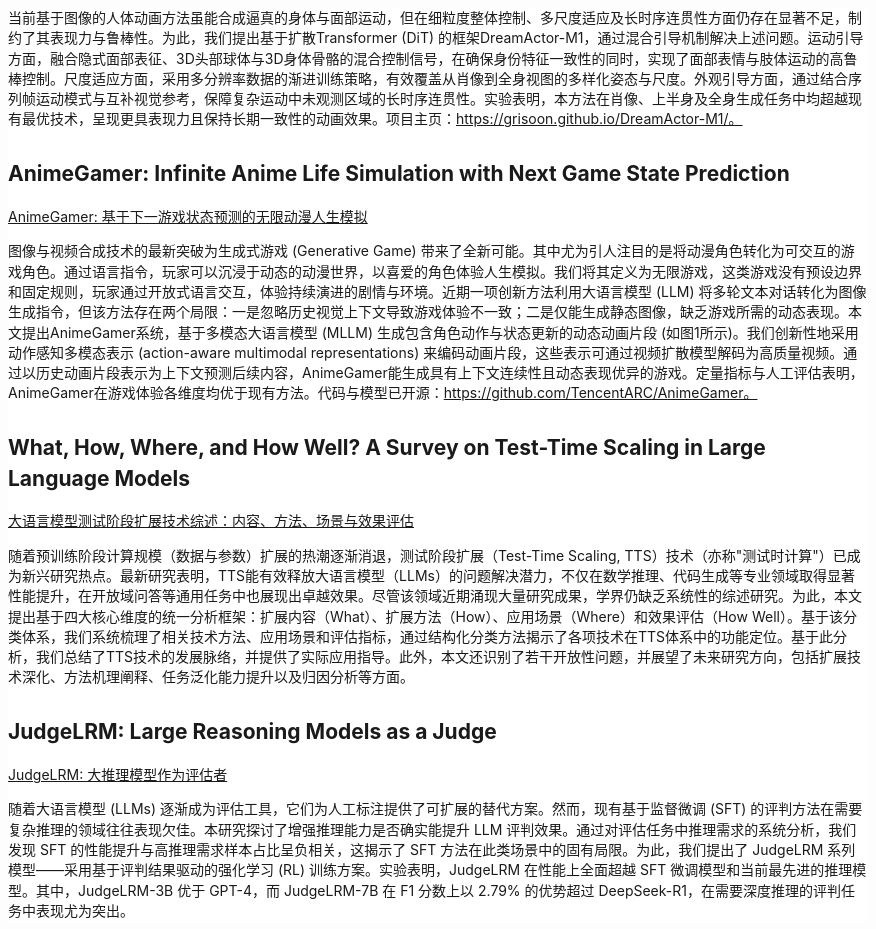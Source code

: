 当前基于图像的人体动画方法虽能合成逼真的身体与面部运动，但在细粒度整体控制、多尺度适应及长时序连贯性方面仍存在显著不足，制约了其表现力与鲁棒性。为此，我们提出基于扩散Transformer (DiT) 的框架DreamActor-M1，通过混合引导机制解决上述问题。运动引导方面，融合隐式面部表征、3D头部球体与3D身体骨骼的混合控制信号，在确保身份特征一致性的同时，实现了面部表情与肢体运动的高鲁棒控制。尺度适应方面，采用多分辨率数据的渐进训练策略，有效覆盖从肖像到全身视图的多样化姿态与尺度。外观引导方面，通过结合序列帧运动模式与互补视觉参考，保障复杂运动中未观测区域的长时序连贯性。实验表明，本方法在肖像、上半身及全身生成任务中均超越现有最优技术，呈现更具表现力且保持长期一致性的动画效果。项目主页：https://grisoon.github.io/DreamActor-M1/。

## AnimeGamer: Infinite Anime Life Simulation with Next Game State Prediction 
[AnimeGamer: 基于下一游戏状态预测的无限动漫人生模拟](https://arxiv.org/abs/2504.01014)  

图像与视频合成技术的最新突破为生成式游戏 (Generative Game) 带来了全新可能。其中尤为引人注目的是将动漫角色转化为可交互的游戏角色。通过语言指令，玩家可以沉浸于动态的动漫世界，以喜爱的角色体验人生模拟。我们将其定义为无限游戏，这类游戏没有预设边界和固定规则，玩家通过开放式语言交互，体验持续演进的剧情与环境。近期一项创新方法利用大语言模型 (LLM) 将多轮文本对话转化为图像生成指令，但该方法存在两个局限：一是忽略历史视觉上下文导致游戏体验不一致；二是仅能生成静态图像，缺乏游戏所需的动态表现。本文提出AnimeGamer系统，基于多模态大语言模型 (MLLM) 生成包含角色动作与状态更新的动态动画片段 (如图1所示)。我们创新性地采用动作感知多模态表示 (action-aware multimodal representations) 来编码动画片段，这些表示可通过视频扩散模型解码为高质量视频。通过以历史动画片段表示为上下文预测后续内容，AnimeGamer能生成具有上下文连续性且动态表现优异的游戏。定量指标与人工评估表明，AnimeGamer在游戏体验各维度均优于现有方法。代码与模型已开源：https://github.com/TencentARC/AnimeGamer。

## What, How, Where, and How Well? A Survey on Test-Time Scaling in Large Language Models  
[大语言模型测试阶段扩展技术综述：内容、方法、场景与效果评估](https://arxiv.org/abs/2503.24235)  

随着预训练阶段计算规模（数据与参数）扩展的热潮逐渐消退，测试阶段扩展（Test-Time Scaling, TTS）技术（亦称"测试时计算"）已成为新兴研究热点。最新研究表明，TTS能有效释放大语言模型（LLMs）的问题解决潜力，不仅在数学推理、代码生成等专业领域取得显著性能提升，在开放域问答等通用任务中也展现出卓越效果。尽管该领域近期涌现大量研究成果，学界仍缺乏系统性的综述研究。为此，本文提出基于四大核心维度的统一分析框架：扩展内容（What）、扩展方法（How）、应用场景（Where）和效果评估（How Well）。基于该分类体系，我们系统梳理了相关技术方法、应用场景和评估指标，通过结构化分类方法揭示了各项技术在TTS体系中的功能定位。基于此分析，我们总结了TTS技术的发展脉络，并提供了实际应用指导。此外，本文还识别了若干开放性问题，并展望了未来研究方向，包括扩展技术深化、方法机理阐释、任务泛化能力提升以及归因分析等方面。

## JudgeLRM: Large Reasoning Models as a Judge
[JudgeLRM: 大推理模型作为评估者](https://arxiv.org/abs/2504.00050)

随着大语言模型 (LLMs) 逐渐成为评估工具，它们为人工标注提供了可扩展的替代方案。然而，现有基于监督微调 (SFT) 的评判方法在需要复杂推理的领域往往表现欠佳。本研究探讨了增强推理能力是否确实能提升 LLM 评判效果。通过对评估任务中推理需求的系统分析，我们发现 SFT 的性能提升与高推理需求样本占比呈负相关，这揭示了 SFT 方法在此类场景中的固有局限。为此，我们提出了 JudgeLRM 系列模型——采用基于评判结果驱动的强化学习 (RL) 训练方案。实验表明，JudgeLRM 在性能上全面超越 SFT 微调模型和当前最先进的推理模型。其中，JudgeLRM-3B 优于 GPT-4，而 JudgeLRM-7B 在 F1 分数上以 2.79% 的优势超过 DeepSeek-R1，在需要深度推理的评判任务中表现尤为突出。

